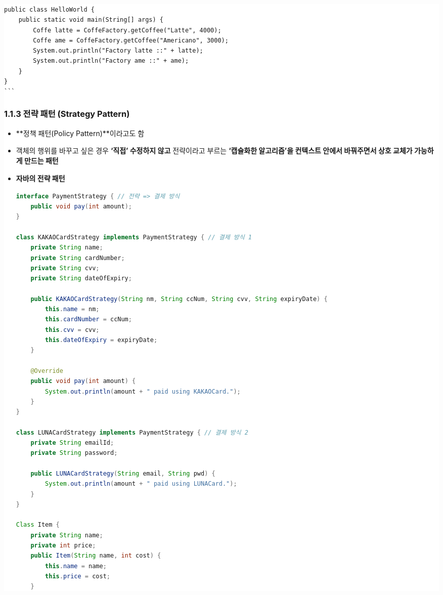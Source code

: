     public class HelloWorld {
    	public static void main(String[] args) {
    		Coffe latte = CoffeFactory.getCoffee("Latte", 4000);
    		Coffe ame = CoffeFactory.getCoffee("Americano", 3000);
    		System.out.println("Factory latte ::" + latte);
    		System.out.println("Factory ame ::" + ame);
    	}
    }
    ```


### 1.1.3 전략 패턴 (Strategy Pattern)

- **정책 패턴(Policy Pattern)**이라고도 함
- 객체의 행위를 바꾸고 싶은 경우 **‘직접’ 수정하지 않고** 전략이라고 부르는 **‘캡슐화한 알고리즘’을 컨텍스트 안에서 바꿔주면서 상호 교체가 가능하게 만드는 패턴**
- **자바의 전략 패턴**

    ```java
    interface PaymentStrategy { // 전략 => 결제 방식
    	public void pay(int amount);
    }
    
    class KAKAOCardStrategy implements PaymentStrategy { // 결제 방식 1
    	private String name;
    	private String cardNumber;
    	private String cvv;
    	private String dateOfExpiry;
    
    	public KAKAOCardStrategy(String nm, String ccNum, String cvv, String expiryDate) {
    		this.name = nm;
    		this.cardNumber = ccNum;
    		this.cvv = cvv;
    		this.dateOfExpiry = expiryDate;
    	}
    
    	@Override
    	public void pay(int amount) {
    		System.out.println(amount + " paid using KAKAOCard.");
    	}
    }
    
    class LUNACardStrategy implements PaymentStrategy { // 결제 방식 2
    	private String emailId;
    	private String password;
    
    	public LUNACardStrategy(String email, String pwd) {
    		System.out.println(amount + " paid using LUNACard.");
    	}
    }
    
    Class Item { 
    	private String name;
    	private int price;
    	public Item(String name, int cost) {
    		this.name = name;
    		this.price = cost;
    	}
    